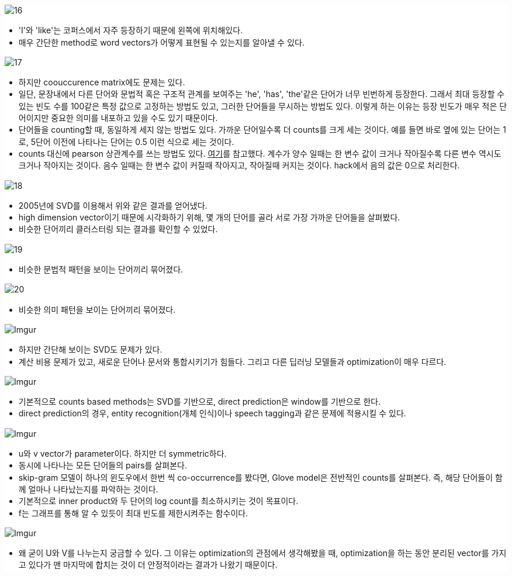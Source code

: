 ![16](http://i.imgur.com/AendKb4.png)

- 'I'와 'like'는 코퍼스에서 자주 등장하기 때문에 왼쪽에 위치해있다.
- 매우 간단한 method로 word vectors가 어떻게 표현될 수 있는지를 알아낼 수 있다.

![17](http://i.imgur.com/MvyxEbc.png)

- 하지만 coouccurence matrix에도 문제는 있다.
- 일단, 문장내에서 다른 단어와 문법적 혹은 구조적 관계를 보여주는 'he', 'has', 'the'같은 단어가 너무 빈번하게 등장한다. 그래서 최대 등장할 수 있는 빈도 수를 100같은 특정 값으로 고정하는 방법도 있고, 그러한 단어들을 무시하는 방법도 있다. 이렇게 하는 이유는 등장 빈도가 매우 적은 단어이지만 중요한 의미를 내포하고 있을 수도 있기 때문이다.
- 단어들을 counting할 때, 동일하게 세지 않는 방법도 있다. 가까운 단어일수록 더 counts를 크게 세는 것이다. 예를 들면  바로 옆에 있는 단어는 1로, 5단어 이전에 나타나는 단어는 0.5 이런 식으로 세는 것이다.
- counts 대신에 pearson 상관계수를 쓰는 방법도 있다. [여기](http://blog.daum.net/123kp456/11416177)를 참고했다. 계수가 양수 일때는 한 변수 값이 크거나 작아질수록 다른 변수 역시도 크거나 작아지는 것이다. 음수 일때는 한 변수 값이 커질때 작아지고, 작아질때 커지는 것이다. hack에서 음의 값은 0으로 처리한다. 

![18](http://i.imgur.com/dXbAQ9f.png)

- 2005년에 SVD를 이용해서 위와 같은 결과를 얻어냈다. 
- high dimension vector이기 때문에 시각화하기 위해, 몇 개의 단어를 골라 서로 가장 가까운 단어들을 살펴봤다.
- 비슷한 단어끼리 클러스터링 되는 결과를 확인할 수 있었다.

![19](http://i.imgur.com/MQMwqRh.png)

- 비슷한 문법적 패턴을 보이는 단어끼리 묶어졌다.

![20](http://i.imgur.com/ANiLeMC.png)

- 비슷한 의미 패턴을 보이는 단어끼리 묶어졌다.

![Imgur](http://i.imgur.com/HOxKScL.png)

- 하지만 간단해 보이는 SVD도 문제가 있다.
- 계산 비용 문제가 있고, 새로운 단어나 문서와 통합시키기가 힘들다. 그리고 다른 딥러닝 모델들과 optimization이 매우 다르다. 

![Imgur](http://i.imgur.com/ersowZw.png)

- 기본적으로 counts based methods는 SVD를 기반으로, direct prediction은 window를 기반으로 한다.
- direct prediction의 경우, entity recognition(개체 인식)이나 speech tagging과 같은 문제에 적용시킬 수 있다.

![Imgur](http://i.imgur.com/683blyF.png)

- u와 v vector가 parameter이다. 하지만 더 symmetric하다.
- 동시에 나타나는 모든 단어들의 pairs를 살펴본다. 
- skip-gram 모델이 하나의 윈도우에서 한번 씩 co-occurrence를 봤다면, Glove model은 전반적인 counts를 살펴본다. 즉, 해당 단어들이 함께 얼마나 나타났는지를 파악하는 것이다.
- 기본적으로 inner product와 두 단어의 log count를 최소하시키는 것이 목표이다. 
- f는 그래프를 통해 알 수 있듯이 최대 빈도를 제한시켜주는 함수이다. 

![Imgur](http://i.imgur.com/BPXwp70.png)

- 왜 굳이 U와 V를 나누는지 궁금할 수 있다. 그 이유는 optimization의 관점에서 생각해봤을 때, optimization을 하는 동안 분리된 vector를 가지고 있다가 맨 마지막에 합치는 것이 더 안정적이라는 결과가 나왔기 때문이다.
